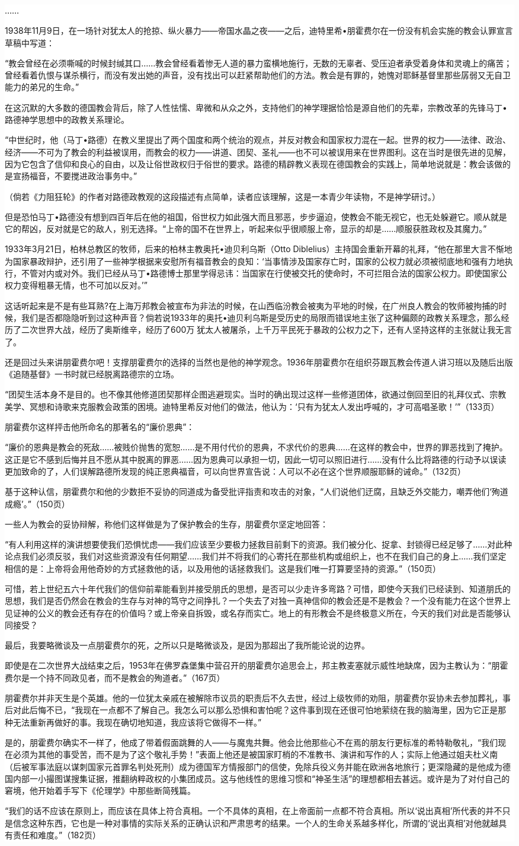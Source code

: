 &#8230;&#8230;
  
1938年11月9日，在一场针对犹太人的抢掠、纵火暴力——帝国水晶之夜——之后，迪特里希•朋霍费尔在一份没有机会实施的教会认罪宣言草稿中写道：
  
“教会曾经在必须嘶喊的时候封缄其口&#8230;&#8230;教会曾经看着惨无人道的暴力蛮横地施行，无数的无辜者、受压迫者承受着身体和灵魂上的痛苦；曾经看着仇恨与谋杀横行，而没有发出她的声音，没有找出可以赶紧帮助他们的方法。教会是有罪的，她愧对耶稣基督里那些孱弱又无自卫能力的弟兄的生命。”
  
在这沉默的大多数的德国教会背后，除了人性怯懦、卑微和从众之外，支持他们的神学理据恰恰是源自他们的先辈，宗教改革的先锋马丁•路德神学思想中的政教关系理论。
  
“中世纪时，他（马丁•路德）在教义里提出了两个国度和两个统治的观点，并反对教会和国家权力混在一起。世界的权力——法律、政治、经济——不可为了教会的利益被误用，而教会的权力——讲道、团契、圣礼——也不可以被误用来在世界图利。这在当时是很先进的见解，因为它包含了信仰和良心的自由，以及让俗世政权归于俗世的要求。路德的精辟教义表现在德国教会的实践上，简单地说就是：教会该做的是宣扬福音，不要搅进政治事务中。”
  
（倘若《力阻狂轮》的作者对路德政教观的这段描述有点简单，读者应该理解，这是一本青少年读物，不是神学研讨。）
  
但是恐怕马丁•路德没有想到四百年后在他的祖国，俗世权力如此强大而且邪恶，步步逼迫，使教会不能无视它，也无处躲避它。顺从就是它的帮凶，反对就是它的敌人，别无选择。“上帝的国不在世界上，听起来似乎很顺服上帝，显示的却是&#8230;&#8230;顺服获胜政权及其魔力。”
  
1933年3月21日，柏林总教区的牧师，后来的柏林主教奥托•迪贝利乌斯（Otto Diblelius）主持国会重新开幕的礼拜，“他在那里大言不惭地为国家暴政辩护，还引用了一些神学根据来安慰所有福音教会的良知：‘当事情涉及国家存亡时，国家的公权力就必须被彻底地和强有力地执行，不管对内或对外。我们已经从马丁•路德博士那里学得忌讳：当国家在行使被交托的使命时，不可拦阻合法的国家公权力。即使国家公权力变得粗暴无情，也不可加以反对。’”

这话听起来是不是有些耳熟?在上海万邦教会被宣布为非法的时候，在山西临汾教会被夷为平地的时候，在广州良人教会的牧师被拘捕的时候，我们是否都隐隐听到过这种声音？倘若说1933年的奥托•迪贝利乌斯是受历史的局限而错误地主张了这种偏颇的政教关系理念，那么经历了二次世界大战，经历了奥斯维辛，经历了600万 犹太人被屠杀，上千万平民死于暴政的公权力之下，还有人坚持这样的主张就让我无言了。
  
还是回过头来讲朋霍费尔吧！支撑朋霍费尔的选择的当然也是他的神学观念。1936年朋霍费尔在组织芬跟瓦教会传道人讲习班以及随后出版《追随基督》一书时就已经脱离路德宗的立场。
  
“团契生活本身不是目的。也不像其他修道团契那样企图逃避现实。当时的确出现过这样一些修道团体，欲通过倒回至旧的礼拜仪式、宗教美学、冥想和诗歌来克服教会政策的困境。迪特里希反对他们的做法，他认为：‘只有为犹太人发出呼喊的，才可高唱圣歌！’”（133页）
  
朋霍费尔这样抨击他所命名的那著名的“廉价恩典”：
  
“廉价的恩典是教会的死敌&#8230;&#8230;被贱价抛售的宽恕&#8230;&#8230;是不用付代价的恩典，不求代价的恩典&#8230;&#8230;在这样的教会中，世界的罪恶找到了掩护。这正是它不感到后悔并且不愿从其中脱离的罪恶&#8230;&#8230;因为恩典可以承担一切，因此一切可以照旧进行&#8230;&#8230;没有什么比将路德的行动予以误读更加致命的了，人们误解路德所发现的纯正恩典福音，可以向世界宣告说：人可以不必在这个世界顺服耶稣的诫命。”（132页）
  
基于这种认信，朋霍费尔和他的少数拒不妥协的同道成为备受批评指责和攻击的对象，“人们说他们迂腐，且缺乏外交能力，嘲弄他们‘殉道成瘾’。”（150页）
  
一些人为教会的妥协辩解，称他们这样做是为了保护教会的生存，朋霍费尔坚定地回答：
  
“有人利用这样的演讲想要使我们恐惧忧虑——我们应该至少要极力拯救目前剩下的资源。我们被分化、捉拿、封锁得已经足够了&#8230;&#8230;对此种论点我们必须反驳，我们对这些资源没有任何期望&#8230;&#8230;我们并不将我们的心寄托在那些机构或组织上，也不在我们自己的身上&#8230;&#8230;我们坚定相信的是：上帝将会用他奇妙的方式拯救他的话，以及用他的话拯救我们。这是我们唯一打算要坚持的资源。”（150页）
  
可惜，若上世纪五六十年代我们的信仰前辈能看到并接受朋氏的思想，是否可以少走许多弯路？可惜，即使今天我们已经读到、知道朋氏的思想，我们是否仍然会在教会的生存与对神的笃守之间挣扎？一个失去了对独一真神信仰的教会还是不是教会？一个没有能力在这个世界上见证神的公义的教会还有存在的价值吗？或上帝亲自拆毁，或名存而实亡。地上的有形教会不是终极意义所在，今天的我们对此是否能够认同接受？
  
最后，我要略微谈及一点朋霍费尔的死，之所以只是略微谈及，是因为那超出了我所能论说的边界。
  
即使是在二次世界大战结束之后，1953年在佛罗森堡集中营召开的朋霍费尔追思会上，邦主教麦塞就示威性地缺席，因为主教认为：“朋霍费尔是一个持不同政见者，而不是教会的殉道者。”（167页）
  
朋霍费尔并非天生是个英雄。他的一位犹太亲戚在被解除市议员的职责后不久去世，经过上级牧师的劝阻，朋霍费尔妥协未去参加葬礼，事后对此后悔不已，“我现在一点都不了解自己。我怎么可以那么恐惧和害怕呢？这件事到现在还很可怕地萦绕在我的脑海里，因为它正是那种无法重新再做好的事。我现在确切地知道，我应该将它做得不一样。”
  
是的，朋霍费尔确实不一样了，他成了带着假面跳舞的人——与魔鬼共舞。他会比他那些心不在焉的朋友行更标准的希特勒敬礼，“我们现在必须为其他的事受苦，而不是为了这个敬礼手势！”表面上他还是被国家盯梢的不准教书、演讲和写作的人；实际上他通过姐夫杜义南（后被军事法庭以谋刺国家元首罪名判处死刑）成为德国军方情报部门的信使，免除兵役义务并能在欧洲各地旅行；更深隐藏的是他成为德国内部一小撮图谋搜集证据，推翻纳粹政权的小集团成员。这与他线性的思维习惯和“神圣生活”的理想都相去甚远。或许是为了对付自己的窘境，他开始着手写下《伦理学》中那些断简残篇。
  
“我们的话不应该在原则上，而应该在具体上符合真相。一个不具体的真相，在上帝面前一点都不符合真相。所以‘说出真相’所代表的并不只是信念这种东西，它也是一种对事情的实际关系的正确认识和严肃思考的结果。一个人的生命关系越多样化，所谓的‘说出真相’对他就越具有责任和难度。”（182页）
  